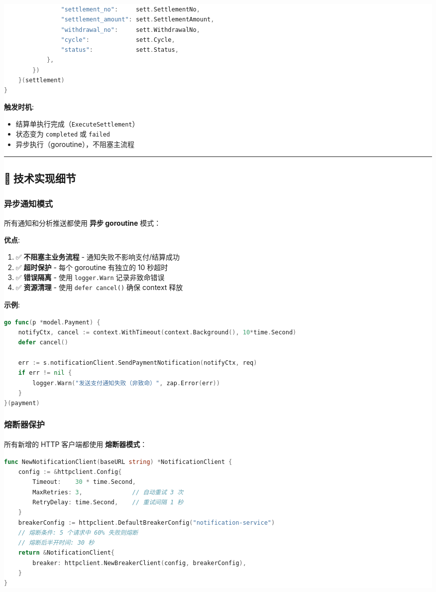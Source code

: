 ```go
                "settlement_no":     sett.SettlementNo,
                "settlement_amount": sett.SettlementAmount,
                "withdrawal_no":     sett.WithdrawalNo,
                "cycle":             sett.Cycle,
                "status":            sett.Status,
            },
        })
    }(settlement)
}
```

**触发时机**:
- 结算单执行完成（`ExecuteSettlement`）
- 状态变为 `completed` 或 `failed`
- 异步执行（goroutine），不阻塞主流程

---

## 🔧 技术实现细节

### 异步通知模式

所有通知和分析推送都使用 **异步 goroutine** 模式：

**优点**:
1. ✅ **不阻塞主业务流程** - 通知失败不影响支付/结算成功
2. ✅ **超时保护** - 每个 goroutine 有独立的 10 秒超时
3. ✅ **错误隔离** - 使用 `logger.Warn` 记录非致命错误
4. ✅ **资源清理** - 使用 `defer cancel()` 确保 context 释放

**示例**:
```go
go func(p *model.Payment) {
    notifyCtx, cancel := context.WithTimeout(context.Background(), 10*time.Second)
    defer cancel()

    err := s.notificationClient.SendPaymentNotification(notifyCtx, req)
    if err != nil {
        logger.Warn("发送支付通知失败（非致命）", zap.Error(err))
    }
}(payment)
```

### 熔断器保护

所有新增的 HTTP 客户端都使用 **熔断器模式**：

```go
func NewNotificationClient(baseURL string) *NotificationClient {
    config := &httpclient.Config{
        Timeout:    30 * time.Second,
        MaxRetries: 3,              // 自动重试 3 次
        RetryDelay: time.Second,    // 重试间隔 1 秒
    }
    breakerConfig := httpclient.DefaultBreakerConfig("notification-service")
    // 熔断条件: 5 个请求中 60% 失败则熔断
    // 熔断后半开时间: 30 秒
    return &NotificationClient{
        breaker: httpclient.NewBreakerClient(config, breakerConfig),
    }
}
```

